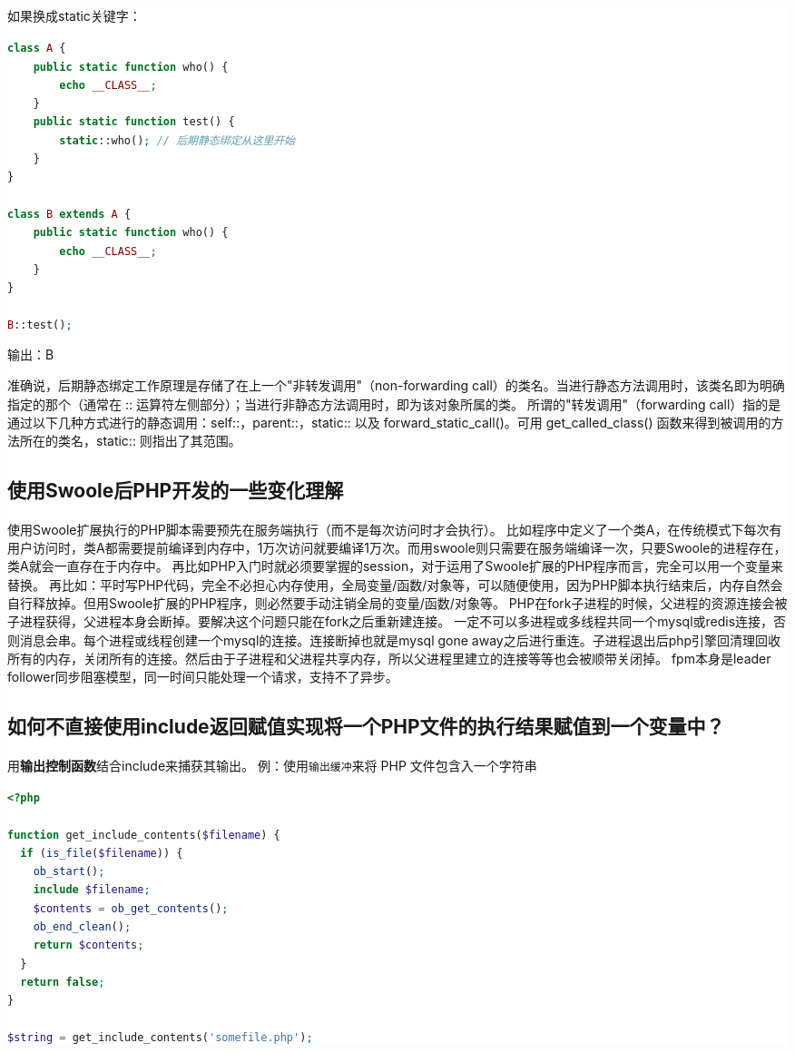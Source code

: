 如果换成static关键字：
```php
class A {
    public static function who() {
        echo __CLASS__;
    }
    public static function test() {
        static::who(); // 后期静态绑定从这里开始
    }
}

class B extends A {
    public static function who() {
        echo __CLASS__;
    }
}

B::test();
```
输出：B

准确说，后期静态绑定工作原理是存储了在上一个"非转发调用"（non-forwarding call）的类名。当进行静态方法调用时，该类名即为明确指定的那个（通常在 :: 运算符左侧部分）；当进行非静态方法调用时，即为该对象所属的类。
所谓的"转发调用"（forwarding call）指的是通过以下几种方式进行的静态调用：self::，parent::，static:: 以及 forward_static_call()。可用 get_called_class() 函数来得到被调用的方法所在的类名，static:: 则指出了其范围。 


## 使用Swoole后PHP开发的一些变化理解

使用Swoole扩展执行的PHP脚本需要预先在服务端执行（而不是每次访问时才会执行）。
比如程序中定义了一个类A，在传统模式下每次有用户访问时，类A都需要提前编译到内存中，1万次访问就要编译1万次。而用swoole则只需要在服务端编译一次，只要Swoole的进程存在，类A就会一直存在于内存中。
再比如PHP入门时就必须要掌握的session，对于运用了Swoole扩展的PHP程序而言，完全可以用一个变量来替换。
再比如：平时写PHP代码，完全不必担心内存使用，全局变量/函数/对象等，可以随便使用，因为PHP脚本执行结束后，内存自然会自行释放掉。但用Swoole扩展的PHP程序，则必然要手动注销全局的变量/函数/对象等。
PHP在fork子进程的时候，父进程的资源连接会被子进程获得，父进程本身会断掉。要解决这个问题只能在fork之后重新建连接。
一定不可以多进程或多线程共同一个mysql或redis连接，否则消息会串。每个进程或线程创建一个mysql的连接。连接断掉也就是mysql gone away之后进行重连。子进程退出后php引擎回清理回收所有的内存，关闭所有的连接。然后由于子进程和父进程共享内存，所以父进程里建立的连接等等也会被顺带关闭掉。
fpm本身是leader follower同步阻塞模型，同一时间只能处理一个请求，支持不了异步。



## 如何不直接使用include返回赋值实现将一个PHP文件的执行结果赋值到一个变量中？
用**输出控制函数**结合include来捕获其输出。
例：使用`输出缓冲`来将 PHP 文件包含入一个字符串

```php
<?php

function get_include_contents($filename) {
  if (is_file($filename)) {
    ob_start();
    include $filename;
    $contents = ob_get_contents();
    ob_end_clean();
    return $contents;
  }
  return false;
}

$string = get_include_contents('somefile.php');
```
